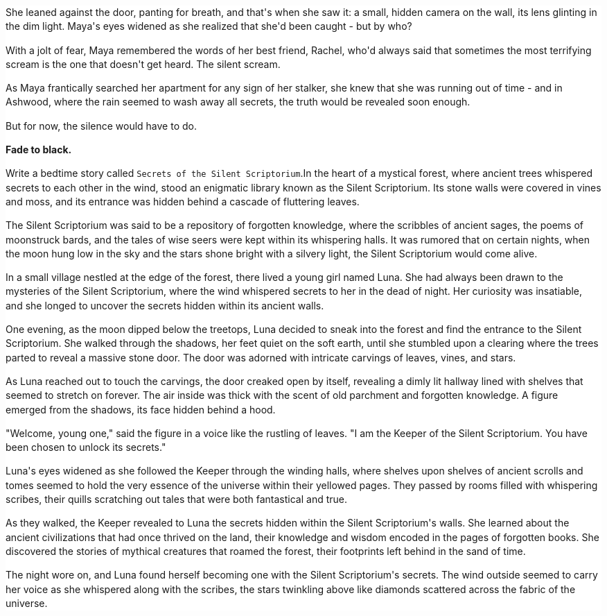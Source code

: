 She leaned against the door, panting for breath, and that's when she saw it: a small, hidden camera on the wall, its lens glinting in the dim light. Maya's eyes widened as she realized that she'd been caught - but by who?

With a jolt of fear, Maya remembered the words of her best friend, Rachel, who'd always said that sometimes the most terrifying scream is the one that doesn't get heard. The silent scream.

As Maya frantically searched her apartment for any sign of her stalker, she knew that she was running out of time - and in Ashwood, where the rain seemed to wash away all secrets, the truth would be revealed soon enough.

But for now, the silence would have to do.

**Fade to black.**<end>

Write a bedtime story called `Secrets of the Silent Scriptorium`.<start>In the heart of a mystical forest, where ancient trees whispered secrets to each other in the wind, stood an enigmatic library known as the Silent Scriptorium. Its stone walls were covered in vines and moss, and its entrance was hidden behind a cascade of fluttering leaves.

The Silent Scriptorium was said to be a repository of forgotten knowledge, where the scribbles of ancient sages, the poems of moonstruck bards, and the tales of wise seers were kept within its whispering halls. It was rumored that on certain nights, when the moon hung low in the sky and the stars shone bright with a silvery light, the Silent Scriptorium would come alive.

In a small village nestled at the edge of the forest, there lived a young girl named Luna. She had always been drawn to the mysteries of the Silent Scriptorium, where the wind whispered secrets to her in the dead of night. Her curiosity was insatiable, and she longed to uncover the secrets hidden within its ancient walls.

One evening, as the moon dipped below the treetops, Luna decided to sneak into the forest and find the entrance to the Silent Scriptorium. She walked through the shadows, her feet quiet on the soft earth, until she stumbled upon a clearing where the trees parted to reveal a massive stone door. The door was adorned with intricate carvings of leaves, vines, and stars.

As Luna reached out to touch the carvings, the door creaked open by itself, revealing a dimly lit hallway lined with shelves that seemed to stretch on forever. The air inside was thick with the scent of old parchment and forgotten knowledge. A figure emerged from the shadows, its face hidden behind a hood.

"Welcome, young one," said the figure in a voice like the rustling of leaves. "I am the Keeper of the Silent Scriptorium. You have been chosen to unlock its secrets."

Luna's eyes widened as she followed the Keeper through the winding halls, where shelves upon shelves of ancient scrolls and tomes seemed to hold the very essence of the universe within their yellowed pages. They passed by rooms filled with whispering scribes, their quills scratching out tales that were both fantastical and true.

As they walked, the Keeper revealed to Luna the secrets hidden within the Silent Scriptorium's walls. She learned about the ancient civilizations that had once thrived on the land, their knowledge and wisdom encoded in the pages of forgotten books. She discovered the stories of mythical creatures that roamed the forest, their footprints left behind in the sand of time.

The night wore on, and Luna found herself becoming one with the Silent Scriptorium's secrets. The wind outside seemed to carry her voice as she whispered along with the scribes, the stars twinkling above like diamonds scattered across the fabric of the universe.

